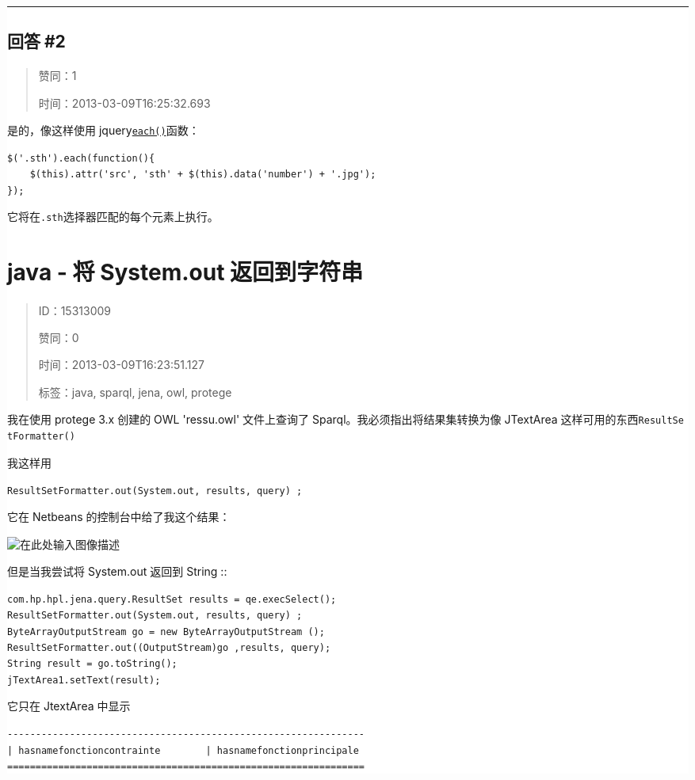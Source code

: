 * * *

## 回答 #2

> 赞同：1
> 
> 时间：2013-03-09T16:25:32.693

是的，像这样使用 jquery[`each()`](http://api.jquery.com/jQuery.each/)函数：

```
$('.sth').each(function(){
    $(this).attr('src', 'sth' + $(this).data('number') + '.jpg');
}); 
```

它将在`.sth`选择器匹配的每个元素上执行。

# java - 将 System.out 返回到字符串

> ID：15313009
> 
> 赞同：0
> 
> 时间：2013-03-09T16:23:51.127
> 
> 标签：java, sparql, jena, owl, protege

我在使用 protege 3.x 创建的 OWL 'ressu.owl' 文件上查询了 Sparql。我必须指出将结果集转换为像 JTextArea 这样可用的东西`ResultSetFormatter()`

我这样用

```
ResultSetFormatter.out(System.out, results, query) ; 
```

它在 Netbeans 的控制台中给了我这个结果：

![在此处输入图像描述](../Images/52253bceeef4cfe19bf7e74a5ed822b1.png)

但是当我尝试将 System.out 返回到 String ::

```
com.hp.hpl.jena.query.ResultSet results = qe.execSelect();
ResultSetFormatter.out(System.out, results, query) ;
ByteArrayOutputStream go = new ByteArrayOutputStream ();
ResultSetFormatter.out((OutputStream)go ,results, query);
String result = go.toString();
jTextArea1.setText(result); 
```

它只在 JtextArea 中显示

```
---------------------------------------------------------------
| hasnamefonctioncontrainte        | hasnamefonctionprincipale 
=============================================================== 
```
